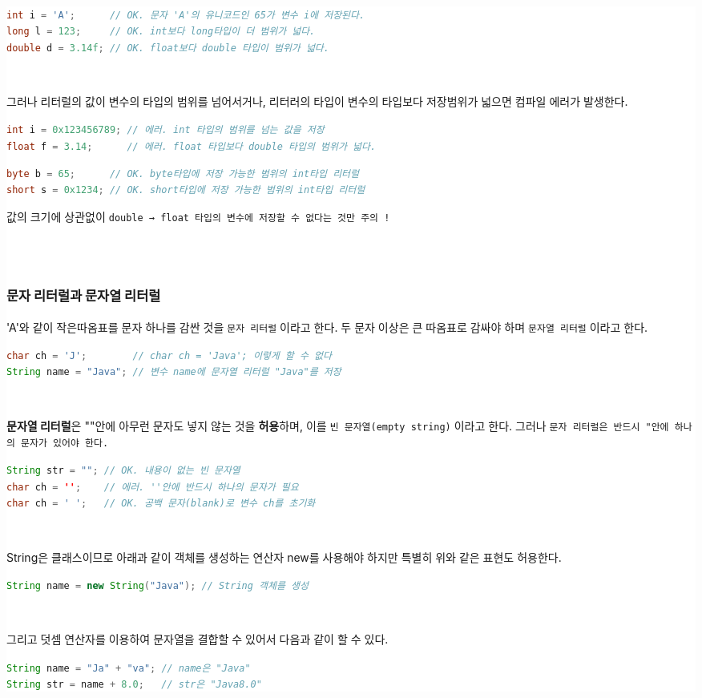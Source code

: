 ```java
int i = 'A';      // OK. 문자 'A'의 유니코드인 65가 변수 i에 저장된다.
long l = 123;     // OK. int보다 long타입이 더 범위가 넓다.
double d = 3.14f; // OK. float보다 double 타입이 범위가 넓다.
```

<br>

그러나 리터럴의 값이 변수의 타입의 범위를 넘어서거나, 리터러의 타입이 변수의 타입보다 저장범위가 넓으면 컴파일 에러가 발생한다.

```java
int i = 0x123456789; // 에러. int 타입의 범위를 넘는 값을 저장
float f = 3.14;      // 에러. float 타입보다 double 타입의 범위가 넓다.
```

```java
byte b = 65;      // OK. byte타입에 저장 가능한 범위의 int타입 리터럴
short s = 0x1234; // OK. short타입에 저장 가능한 범위의 int타입 리터럴
```

값의 크기에 상관없이 `double → float 타입의 변수에 저장할 수 없다는 것만 주의 !`

<br>

<br>

### 문자 리터럴과 문자열 리터럴

'A'와 같이 작은따옴표를 문자 하나를 감싼 것을 `문자 리터럴` 이라고 한다. 두 문자 이상은 큰 따옴표로 감싸야 하며 `문자열 리터럴` 이라고 한다.

```java
char ch = 'J';        // char ch = 'Java'; 이렇게 할 수 없다
String name = "Java"; // 변수 name에 문자열 리터럴 "Java"를 저장
```

<br>

**문자열 리터럴**은 ""안에 아무런 문자도 넣지 않는 것을 **허용**하며, 이를 `빈 문자열(empty string)` 이라고 한다. 그러나 `문자 리터럴은 반드시 "안에 하나의 문자가 있어야 한다.`

```java
String str = ""; // OK. 내용이 없는 빈 문자열
char ch = '';    // 에러. ''안에 반드시 하나의 문자가 필요
char ch = ' ';   // OK. 공백 문자(blank)로 변수 ch를 초기화
```

<br>

String은 클래스이므로 아래과 같이 객체를 생성하는 연산자 new를 사용해야 하지만 특별히 위와 같은 표현도 허용한다.

```java
String name = new String("Java"); // String 객체를 생성
```

<br>

그리고 덧셈 연산자를 이용하여 문자열을 결합할 수 있어서 다음과 같이 할 수 있다.

```java
String name = "Ja" + "va"; // name은 "Java"
String str = name + 8.0;   // str은 "Java8.0"
```
